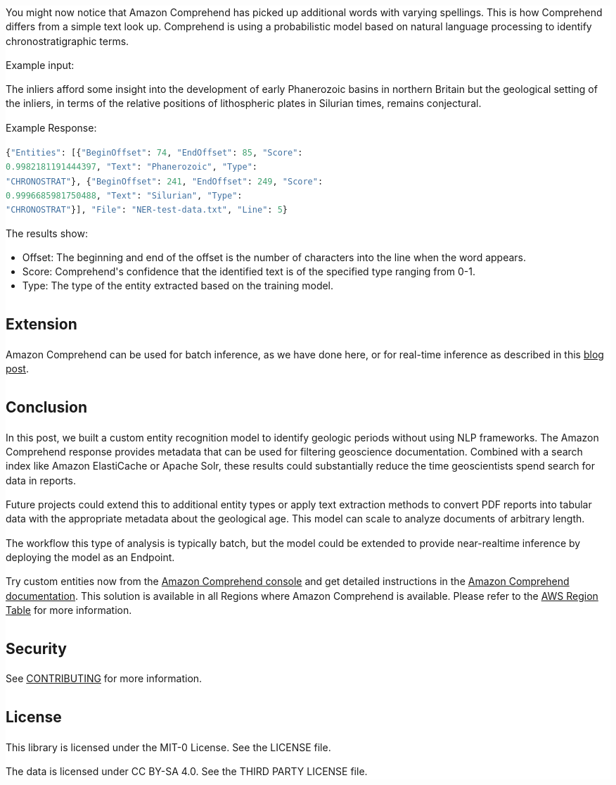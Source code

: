 You might now notice that Amazon Comprehend has picked up additional
words with varying spellings. This is how Comprehend differs from a
simple text look up. Comprehend is using a probabilistic model based on
natural language processing to identify chronostratigraphic terms. 

Example input:

The inliers afford some insight into the development of early
Phanerozoic basins in northern Britain but the geological setting of the
inliers, in terms of the relative positions of lithospheric plates in
Silurian times, remains conjectural.

Example Response: 

```python
{"Entities": [{"BeginOffset": 74, "EndOffset": 85, "Score":
0.9982181191444397, "Text": "Phanerozoic", "Type":
"CHRONOSTRAT"}, {"BeginOffset": 241, "EndOffset": 249, "Score":
0.9996685981750488, "Text": "Silurian", "Type":
"CHRONOSTRAT"}], "File": "NER-test-data.txt", "Line": 5}
```

The results show:

-   Offset: The beginning and end of the offset is the number of characters into the line when the word appears.
-   Score: Comprehend's confidence that the identified text is of the specified type ranging from 0-1.
-   Type: The type of the entity extracted based on the training model. 

## Extension

Amazon Comprehend can be used for batch inference, as we have done here, or for real-time inference as described in this [blog post](https://aws.amazon.com/blogs/machine-learning/announcing-the-launch-of-amazon-comprehend-custom-entity-recognition-real-time-endpoints/). 

## Conclusion

In this post, we built a custom entity recognition model to identify geologic periods without using NLP frameworks. The Amazon Comprehend response provides metadata that can be used for filtering geoscience documentation. Combined with a search index like Amazon ElastiCache or Apache Solr, these results could substantially reduce the time geoscientists spend search for data in reports. 

Future projects could extend this to additional entity types or apply text extraction methods to convert PDF reports into tabular data with the appropriate metadata about the geological age. This model can scale to analyze documents of arbitrary length. 

The workflow this type of analysis is typically batch, but the model could be extended to provide near-realtime inference by deploying the model as an Endpoint. 

Try custom entities now from the [Amazon Comprehend console](https://console.aws.amazon.com/comprehend/home) and get detailed instructions in the [Amazon Comprehend documentation](https://docs.aws.amazon.com/comprehend/latest/dg/auto-ml.html). This solution is available in all Regions where Amazon Comprehend is available. Please refer to the [AWS Region Table](https://aws.amazon.com/about-aws/global-infrastructure/regional-product-services/) for more information.



## Security

See [CONTRIBUTING](CONTRIBUTING.md#security-issue-notifications) for more information.

## License

This library is licensed under the MIT-0 License. See the LICENSE file.

The data is licensed under CC BY-SA 4.0. See the THIRD PARTY LICENSE file. 

